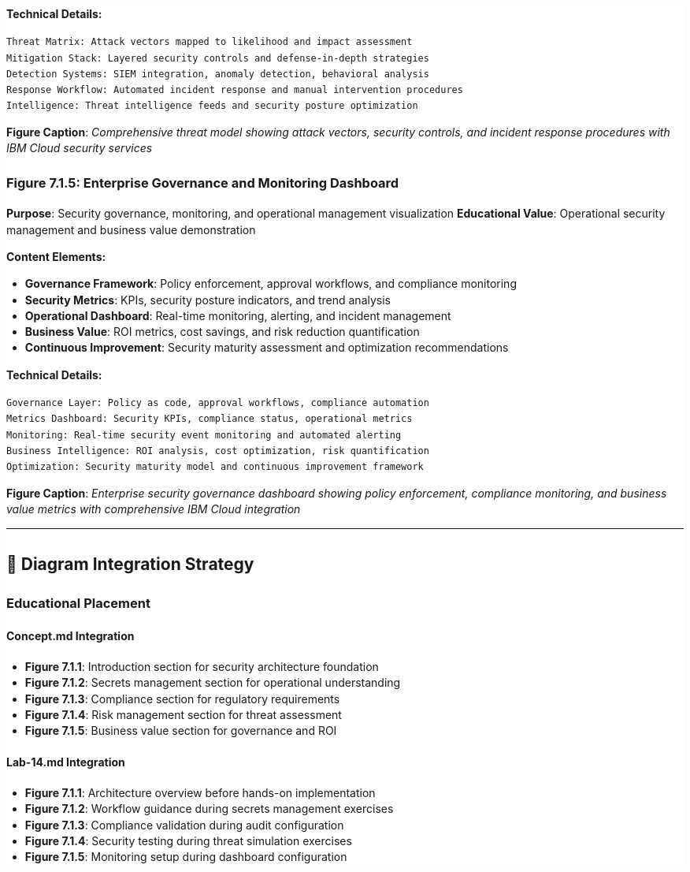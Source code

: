**Technical Details:**
```
Threat Matrix: Attack vectors mapped to likelihood and impact assessment
Mitigation Stack: Layered security controls and defense-in-depth strategies
Detection Systems: SIEM integration, anomaly detection, behavioral analysis
Response Workflow: Automated incident response and manual intervention procedures
Intelligence: Threat intelligence feeds and security posture optimization
```

**Figure Caption**: *Comprehensive threat model showing attack vectors, security controls, and incident response procedures with IBM Cloud security services*

### **Figure 7.1.5: Enterprise Governance and Monitoring Dashboard**
**Purpose**: Security governance, monitoring, and operational management visualization
**Educational Value**: Operational security management and business value demonstration

**Content Elements:**
- **Governance Framework**: Policy enforcement, approval workflows, and compliance monitoring
- **Security Metrics**: KPIs, security posture indicators, and trend analysis
- **Operational Dashboard**: Real-time monitoring, alerting, and incident management
- **Business Value**: ROI metrics, cost savings, and risk reduction quantification
- **Continuous Improvement**: Security maturity assessment and optimization recommendations

**Technical Details:**
```
Governance Layer: Policy as code, approval workflows, compliance automation
Metrics Dashboard: Security KPIs, compliance status, operational metrics
Monitoring: Real-time security event monitoring and automated alerting
Business Intelligence: ROI analysis, cost optimization, risk quantification
Optimization: Security maturity model and continuous improvement framework
```

**Figure Caption**: *Enterprise security governance dashboard showing policy enforcement, compliance monitoring, and business value metrics with comprehensive IBM Cloud integration*

---

## 🎯 **Diagram Integration Strategy**

### **Educational Placement**

#### **Concept.md Integration**
- **Figure 7.1.1**: Introduction section for security architecture foundation
- **Figure 7.1.2**: Secrets management section for operational understanding
- **Figure 7.1.3**: Compliance section for regulatory requirements
- **Figure 7.1.4**: Risk management section for threat assessment
- **Figure 7.1.5**: Business value section for governance and ROI

#### **Lab-14.md Integration**
- **Figure 7.1.1**: Architecture overview before hands-on implementation
- **Figure 7.1.2**: Workflow guidance during secrets management exercises
- **Figure 7.1.3**: Compliance validation during audit configuration
- **Figure 7.1.4**: Security testing during threat simulation exercises
- **Figure 7.1.5**: Monitoring setup during dashboard configuration
